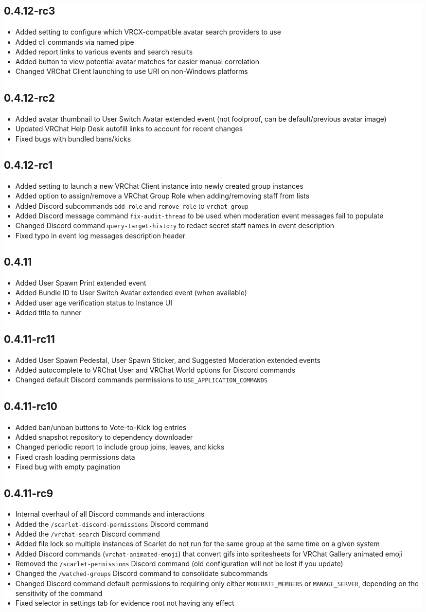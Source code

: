 ## 0.4.12-rc3
  - Added setting to configure which VRCX-compatible avatar search providers to use
  - Added cli commands via named pipe
  - Added report links to various events and search results
  - Added button to view potential avatar matches for easier manual correlation
  - Changed VRChat Client launching to use URI on non-Windows platforms

## 0.4.12-rc2
  - Added avatar thumbnail to User Switch Avatar extended event (not foolproof, can be default/previous avatar image)
  - Updated VRChat Help Desk autofill links to account for recent changes
  - Fixed bugs with bundled bans/kicks

## 0.4.12-rc1
  - Added setting to launch a new VRChat Client instance into newly created group instances
  - Added option to assign/remove a VRChat Group Role when adding/removing staff from lists
  - Added Discord subcommands `add-role` and `remove-role` to `vrchat-group`
  - Added Discord message command `fix-audit-thread` to be used when moderation event messages fail to populate
  - Changed Discord command `query-target-history` to redact secret staff names in event description
  - Fixed typo in event log messages description header

## 0.4.11
  - Added User Spawn Print extended event
  - Added Bundle ID to User Switch Avatar extended event (when available)
  - Added user age verification status to Instance UI
  - Added title to runner

## 0.4.11-rc11
  - Added User Spawn Pedestal, User Spawn Sticker, and Suggested Moderation extended events
  - Added autocomplete to VRChat User and VRChat World options for Discord commands
  - Changed default Discord commands permissions to `USE_APPLICATION_COMMANDS`

## 0.4.11-rc10
  - Added ban/unban buttons to Vote-to-Kick log entries
  - Added snapshot repository to dependency downloader
  - Changed periodic report to include group joins, leaves, and kicks
  - Fixed crash loading permissions data
  - Fixed bug with empty pagination

## 0.4.11-rc9
  - Internal overhaul of all Discord commands and interactions
  - Added the `/scarlet-discord-permissions` Discord command
  - Added the `/vrchat-search` Discord command
  - Added file lock so multiple instances of Scarlet do not run for the same group at the same time on a given system
  - Added Discord commands (`vrchat-animated-emoji`) that convert gifs into spritesheets for VRChat Gallery animated emoji
  - Removed the `/scarlet-permissions` Discord command (old configuration will not be lost if you update)
  - Changed the `/watched-groups` Discord command to consolidate subcommands
  - Changed Discord command default permissions to requiring only either `MODERATE_MEMBERS` or `MANAGE_SERVER`, depending on the sensitivity of the command
  - Fixed selector in settings tab for evidence root not having any effect
